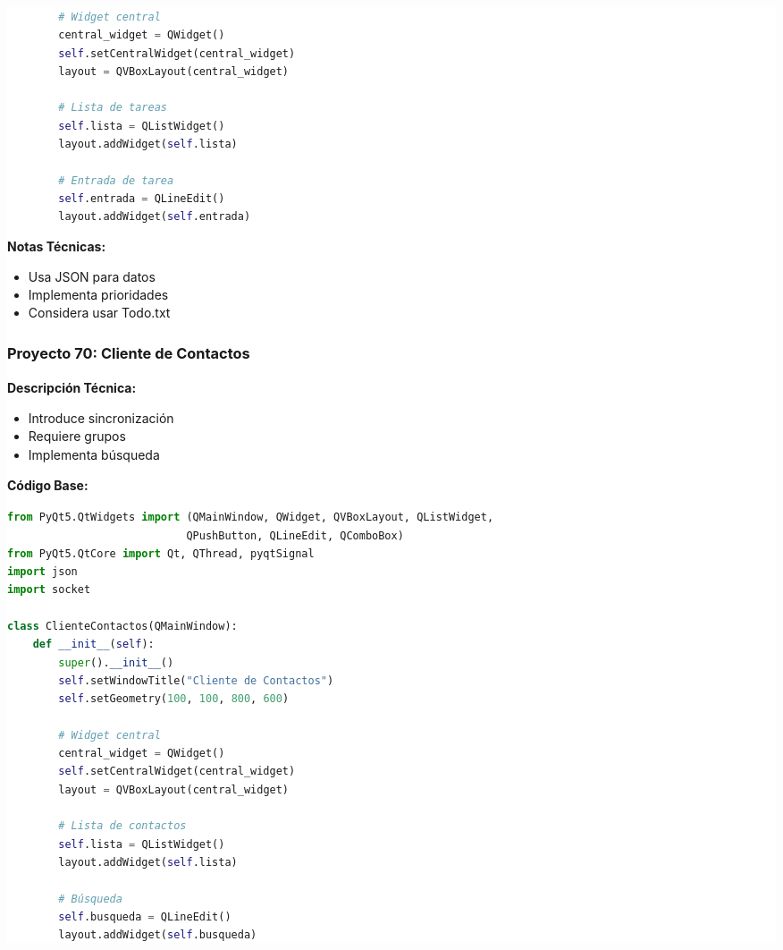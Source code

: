 ```python
        # Widget central
        central_widget = QWidget()
        self.setCentralWidget(central_widget)
        layout = QVBoxLayout(central_widget)
        
        # Lista de tareas
        self.lista = QListWidget()
        layout.addWidget(self.lista)
        
        # Entrada de tarea
        self.entrada = QLineEdit()
        layout.addWidget(self.entrada)
```

**Notas Técnicas:**
- Usa JSON para datos
- Implementa prioridades
- Considera usar Todo.txt

### Proyecto 70: Cliente de Contactos
**Descripción Técnica:**
- Introduce sincronización
- Requiere grupos
- Implementa búsqueda

**Código Base:**
```python
from PyQt5.QtWidgets import (QMainWindow, QWidget, QVBoxLayout, QListWidget,
                            QPushButton, QLineEdit, QComboBox)
from PyQt5.QtCore import Qt, QThread, pyqtSignal
import json
import socket

class ClienteContactos(QMainWindow):
    def __init__(self):
        super().__init__()
        self.setWindowTitle("Cliente de Contactos")
        self.setGeometry(100, 100, 800, 600)
        
        # Widget central
        central_widget = QWidget()
        self.setCentralWidget(central_widget)
        layout = QVBoxLayout(central_widget)
        
        # Lista de contactos
        self.lista = QListWidget()
        layout.addWidget(self.lista)
        
        # Búsqueda
        self.busqueda = QLineEdit()
        layout.addWidget(self.busqueda)
```
